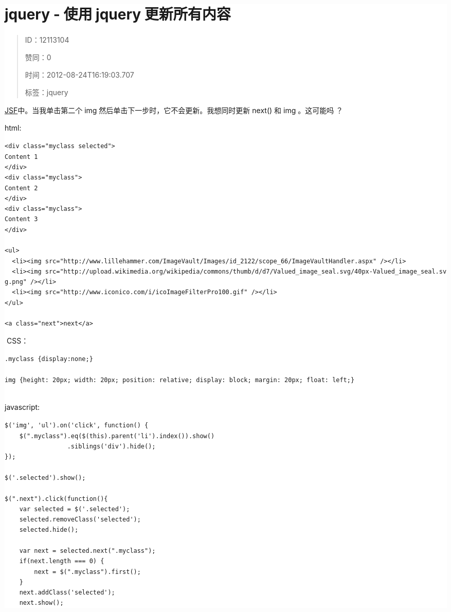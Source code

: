 # jquery - 使用 jquery 更新所有内容

> ID：12113104
> 
> 赞同：0
> 
> 时间：2012-08-24T16:19:03.707
> 
> 标签：jquery

[JSF](http://jsfiddle.net/sureshmonster/namVk/1/)中。当我单击第二个 img 然后单击下一步时，它不会更新。我想同时更新 next() 和 img 。这可能吗 ？

html:

```
<div class="myclass selected">
Content 1
</div>
<div class="myclass">
Content 2
</div>
<div class="myclass">
Content 3
</div>

<ul>
  <li><img src="http://www.lillehammer.com/ImageVault/Images/id_2122/scope_66/ImageVaultHandler.aspx" /></li>
  <li><img src="http://upload.wikimedia.org/wikipedia/commons/thumb/d/d7/Valued_image_seal.svg/40px-Valued_image_seal.svg.png" /></li>
  <li><img src="http://www.iconico.com/i/icoImageFilterPro100.gif" /></li>
</ul>

<a class="next">next</a> 
```

​ CSS：

```
.myclass {display:none;}

img {height: 20px; width: 20px; position: relative; display: block; margin: 20px; float: left;}
​ 
```

javascript:

```
$('img', 'ul').on('click', function() {
    $(".myclass").eq($(this).parent('li').index()).show()
                 .siblings('div').hide();
});

$('.selected').show();

$(".next").click(function(){
    var selected = $('.selected');
    selected.removeClass('selected');
    selected.hide();

    var next = selected.next(".myclass");
    if(next.length === 0) {
        next = $(".myclass").first();
    }
    next.addClass('selected');
    next.show();
```